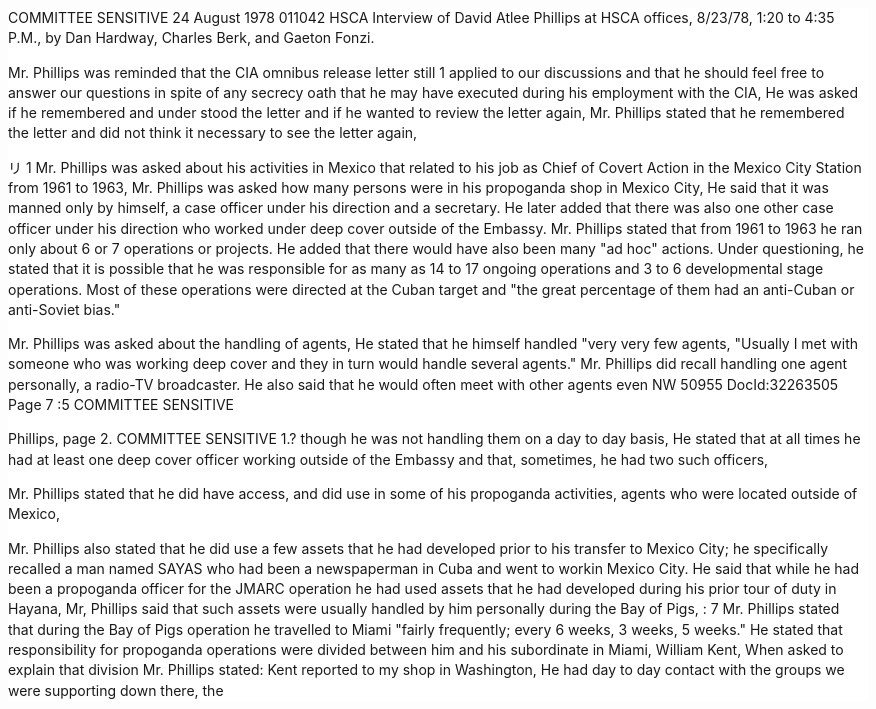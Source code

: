 COMMITTEE SENSITIVE
24 August 1978
011042
HSCA Interview of David Atlee Phillips at HSCA offices, 8/23/78, 1:20 to
4:35 P.M., by Dan Hardway, Charles Berk, and Gaeton Fonzi.

Mr. Phillips was reminded that the CIA omnibus release letter still
1
applied to our discussions and that he should feel free to answer our
questions in spite of any secrecy oath that he may have executed during
his employment with the CIA, He was asked if he remembered and under
stood the letter and if he wanted to review the letter again, Mr. Phillips
stated that he remembered the letter and did not think it necessary to
see the letter again,

リ
1
Mr. Phillips was asked about his activities in Mexico that related
to his job as Chief of Covert Action in the Mexico City Station from
1961 to 1963, Mr. Phillips was asked how many persons were in his
propoganda shop in Mexico City, He said that it was manned only by
himself, a case officer under his direction and a secretary. He later
added that there was also one other case officer under his direction who
worked under deep cover outside of the Embassy. Mr. Phillips stated that
from 1961 to 1963 he ran only about 6 or 7 operations or projects. He
added that there would have also been many "ad hoc" actions. Under
questioning, he stated that it is possible that he was responsible for
as many as 14 to 17 ongoing operations and 3 to 6 developmental stage
operations. Most of these operations were directed at the Cuban target
and "the great percentage of them had an anti-Cuban or anti-Soviet bias."

Mr. Phillips was asked about the handling of agents, He stated that
he himself handled "very very few agents, "Usually I met with someone
who was working deep cover and they in turn would handle several agents."
Mr. Phillips did recall handling one agent personally, a radio-TV
broadcaster. He also said that he would often meet with other agents even
NW 50955 DocId:32263505 Page 7
:5
COMMITTEE SENSITIVE

Phillips, page 2.
COMMITTEE SENSITIVE
1.?
though he was not handling them on a day to day basis, He stated that at
all times he had at least one deep cover officer working outside of the
Embassy and that, sometimes, he had two such officers,

Mr. Phillips stated that he did have access, and did use in some of
his propoganda activities, agents who were located outside of Mexico,

Mr. Phillips also stated that he did use a few assets that he had developed
prior to his transfer to Mexico City; he specifically recalled a man
named SAYAS who had been a newspaperman in Cuba and went to workin
Mexico City. He said that while he had been a propoganda officer for
the JMARC operation he had used assets that he had developed during his
prior tour of duty in Hayana, Mr, Phillips said that such assets were
usually handled by him personally during the Bay of Pigs,
:
7
Mr. Phillips stated that during the Bay of Pigs operation he
travelled to Miami "fairly frequently; every 6 weeks, 3 weeks, 5 weeks."
He stated that responsibility for propoganda operations were divided
between him and his subordinate in Miami, William Kent, When asked to
explain that division Mr. Phillips stated:
Kent reported to my shop in Washington, He had day to day
contact with the groups we were supporting down there, the